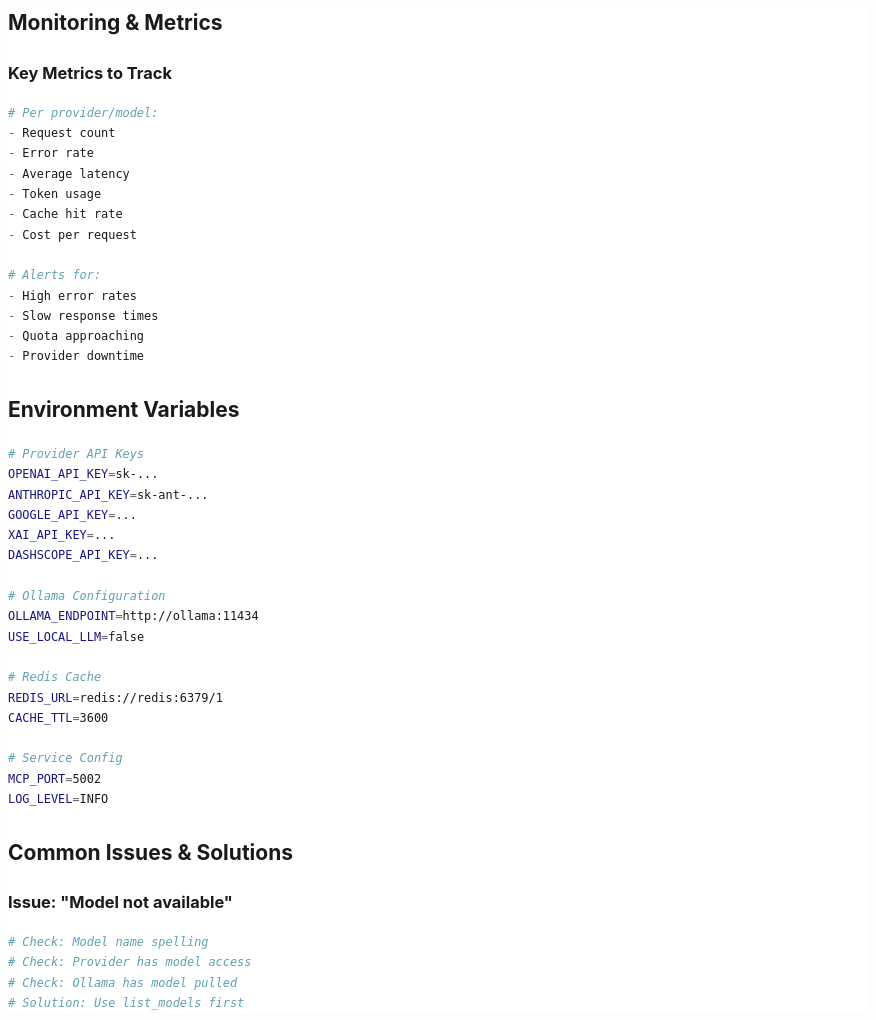## Monitoring & Metrics

### Key Metrics to Track
```python
# Per provider/model:
- Request count
- Error rate
- Average latency
- Token usage
- Cache hit rate
- Cost per request

# Alerts for:
- High error rates
- Slow response times
- Quota approaching
- Provider downtime
```

## Environment Variables
```bash
# Provider API Keys
OPENAI_API_KEY=sk-...
ANTHROPIC_API_KEY=sk-ant-...
GOOGLE_API_KEY=...
XAI_API_KEY=...
DASHSCOPE_API_KEY=...

# Ollama Configuration
OLLAMA_ENDPOINT=http://ollama:11434
USE_LOCAL_LLM=false

# Redis Cache
REDIS_URL=redis://redis:6379/1
CACHE_TTL=3600

# Service Config
MCP_PORT=5002
LOG_LEVEL=INFO
```

## Common Issues & Solutions

### Issue: "Model not available"
```python
# Check: Model name spelling
# Check: Provider has model access
# Check: Ollama has model pulled
# Solution: Use list_models first
```
